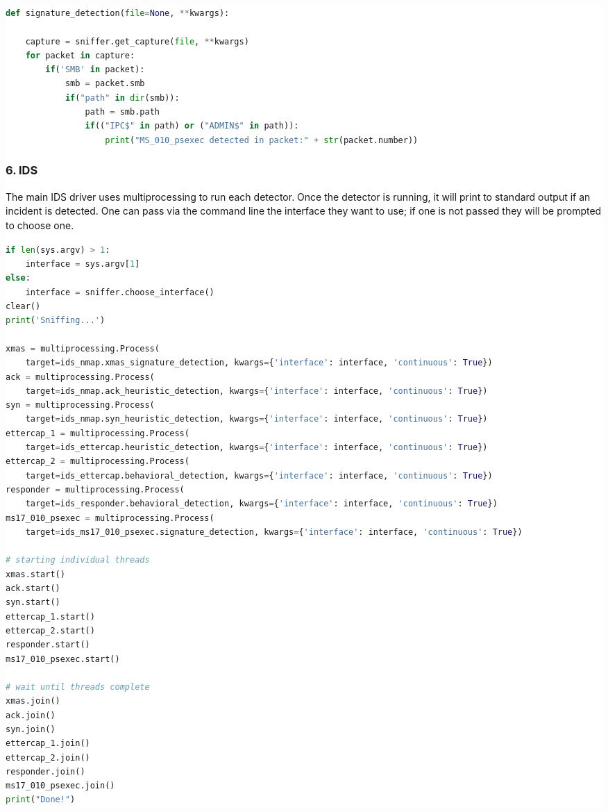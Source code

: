 ```python
def signature_detection(file=None, **kwargs):

    capture = sniffer.get_capture(file, **kwargs)
    for packet in capture:
        if('SMB' in packet):
            smb = packet.smb
            if("path" in dir(smb)):
                path = smb.path
                if(("IPC$" in path) or ("ADMIN$" in path)):
                    print("MS_010_psexec detected in packet:" + str(packet.number))

```

### 6. IDS

The main IDS driver uses multiprocessing to run each detector.
Once the detector is running, it will print to standard output if an incident is detected.
One can pass via the command line the interface they want to use; if one is not passed they will be prompted to choose one.

```python
if len(sys.argv) > 1:
    interface = sys.argv[1]
else:
    interface = sniffer.choose_interface()
clear()
print('Sniffing...')

xmas = multiprocessing.Process(
    target=ids_nmap.xmas_signature_detection, kwargs={'interface': interface, 'continuous': True})
ack = multiprocessing.Process(
    target=ids_nmap.ack_heuristic_detection, kwargs={'interface': interface, 'continuous': True})
syn = multiprocessing.Process(
    target=ids_nmap.syn_heuristic_detection, kwargs={'interface': interface, 'continuous': True})
ettercap_1 = multiprocessing.Process(
    target=ids_ettercap.heuristic_detection, kwargs={'interface': interface, 'continuous': True})
ettercap_2 = multiprocessing.Process(
    target=ids_ettercap.behavioral_detection, kwargs={'interface': interface, 'continuous': True})
responder = multiprocessing.Process(
    target=ids_responder.behavioral_detection, kwargs={'interface': interface, 'continuous': True})
ms17_010_psexec = multiprocessing.Process(
    target=ids_ms17_010_psexec.signature_detection, kwargs={'interface': interface, 'continuous': True})

# starting individual threads
xmas.start()
ack.start()
syn.start()
ettercap_1.start()
ettercap_2.start()
responder.start()
ms17_010_psexec.start()

# wait until threads complete
xmas.join()
ack.join()
syn.join()
ettercap_1.join()
ettercap_2.join()
responder.join()
ms17_010_psexec.join()
print("Done!")
```


[1]: <https://en.wikipedia.org/wiki/Intrusion_detection_system>
[2]: <https://en.wikipedia.org/wiki/Intrusion_detection_system#Network_intrusion_detection_systems>
[3]: <https://whatis.techtarget.com/definition/behavior-based-security>
[4]: <https://en.wikipedia.org/wiki/Intrusion_detection_system#Anomaly-based>
[5]: <https://en.wikipedia.org/wiki/Intrusion_detection_system#Signature-based>
[6]: <https://en.wikipedia.org/wiki/Heuristic_analysis>
[7]: <https://linux.die.net/man/1/nmap>
[8]: <https://linux.die.net/man/8/ettercap>
[9]: <https://en.wikipedia.org/wiki/ARP_spoofing>
[10]: <https://github.com/lgandx/Responder>
[11]: <https://en.wikipedia.org/wiki/Link-Local_Multicast_Name_Resolution>
[12]: <https://en.wikipedia.org/wiki/NetBIOS#Name_service>
[13]: <https://en.wikipedia.org/wiki/NetBIOS>
[14]: <https://en.wikipedia.org/wiki/Metasploit_Project>
[15]: <https://docs.microsoft.com/en-us/security-updates/securitybulletins/2017/ms17-010>
[16]: <https://cve.mitre.org/cgi-bin/cvename.cgi?name=CVE-2017-0143>
[17]: <https://cve.mitre.org/cgi-bin/cvename.cgi?name=CVE-2017-0144>
[18]: <https://cve.mitre.org/cgi-bin/cvename.cgi?name=CVE-2017-0145>
[19]: <https://cve.mitre.org/cgi-bin/cvename.cgi?name=CVE-2017-0146>
[20]: <https://cve.mitre.org/cgi-bin/cvename.cgi?name=CVE-2017-0147>
[21]: <https://cve.mitre.org/cgi-bin/cvename.cgi?name=CVE-2017-0148>
[22]: <https://en.wikipedia.org/wiki/Administrative_share>
[23]: <https://en.wikipedia.org/wiki/DCE/RPC>
[24]: <https://en.wikipedia.org/wiki/Service_Control_Manager>
[25]: <https://docs.microsoft.com/en-us/windows/win32/wmisdk/managed-object-format--mof->
[26]: <https://github.com/iagox86/metasploit-framework-webexec/blob/master/documentation/modules/exploit/windows/smb/ms17_010_psexec.md>
[27]: <https://www.rapid7.com/db/modules/exploit/windows/smb/ms17_010_psexec>
[28]: <https://pentestmag.com/ettercap-tutorial-for-windows/>
[29]: <https://tools.kali.org/sniffingspoofing/responder>
[30]: <https://blog.rapid7.com/2013/03/09/psexec-demystified/>
[31]: <https://stackoverflow.com/questions/1769403/what-is-the-purpose-and-use-of-kwargs>